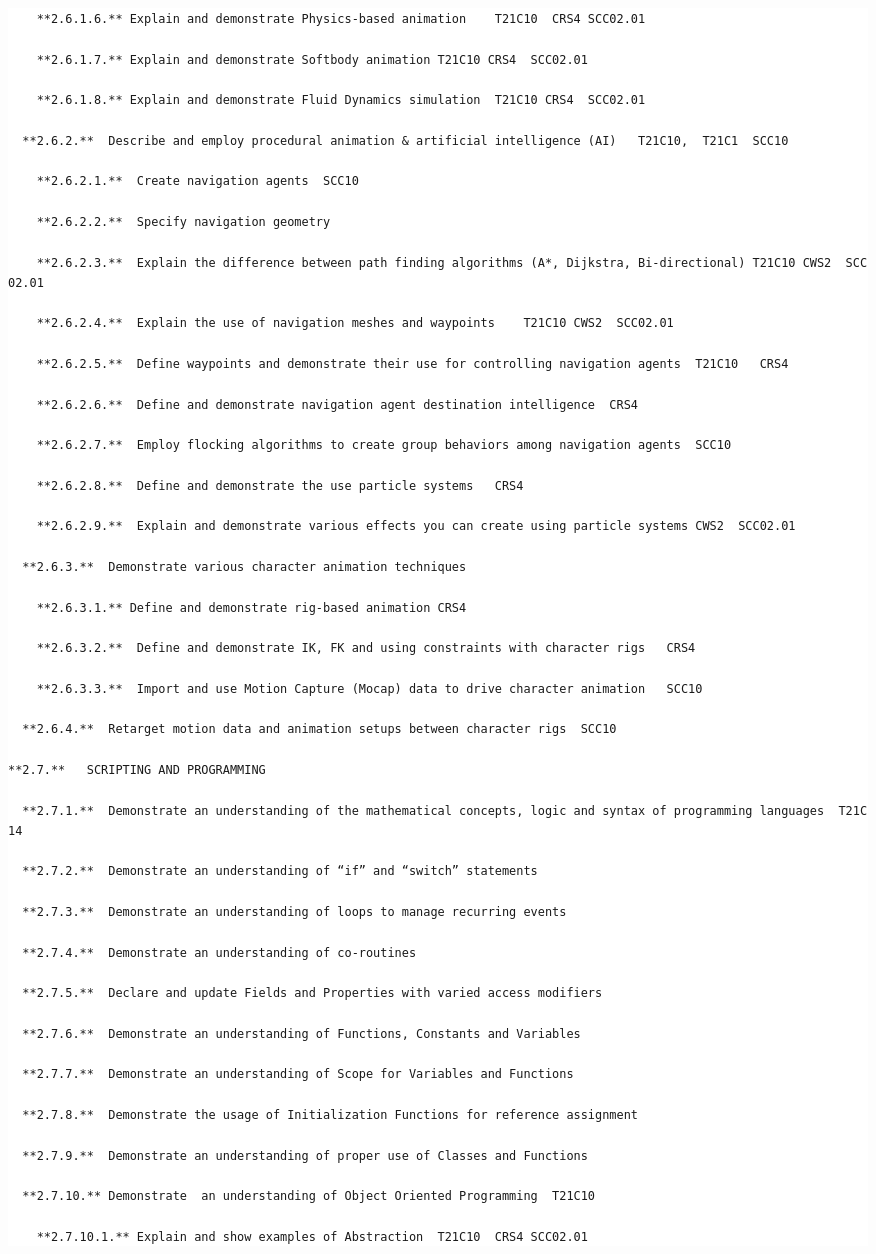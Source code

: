         **2.6.1.6.** Explain and demonstrate Physics-based animation	T21C10  CRS4 SCC02.01

        **2.6.1.7.** Explain and demonstrate Softbody animation	T21C10 CRS4  SCC02.01

        **2.6.1.8.** Explain and demonstrate Fluid Dynamics simulation	T21C10 CRS4  SCC02.01

      **2.6.2.**  Describe and employ procedural animation & artificial intelligence (AI)	T21C10,  T21C1  SCC10

        **2.6.2.1.**  Create navigation agents	SCC10

        **2.6.2.2.**  Specify navigation geometry

        **2.6.2.3.**  Explain the difference between path finding algorithms (A*, Dijkstra, Bi-directional)	T21C10 CWS2  SCC02.01

        **2.6.2.4.**  Explain the use of navigation meshes and waypoints	T21C10 CWS2  SCC02.01

        **2.6.2.5.**  Define waypoints and demonstrate their use for controlling navigation agents	T21C10   CRS4

        **2.6.2.6.**  Define and demonstrate navigation agent destination intelligence	CRS4

        **2.6.2.7.**  Employ flocking algorithms to create group behaviors among navigation agents	SCC10

        **2.6.2.8.**  Define and demonstrate the use particle systems	CRS4

        **2.6.2.9.**  Explain and demonstrate various effects you can create using particle systems	CWS2  SCC02.01

      **2.6.3.**  Demonstrate various character animation techniques

        **2.6.3.1.** Define and demonstrate rig-based animation	CRS4

        **2.6.3.2.**  Define and demonstrate IK, FK and using constraints with character rigs	CRS4

        **2.6.3.3.**  Import and use Motion Capture (Mocap) data to drive character animation	SCC10

      **2.6.4.**  Retarget motion data and animation setups between character rigs	SCC10

    **2.7.**   SCRIPTING AND PROGRAMMING

      **2.7.1.**  Demonstrate an understanding of the mathematical concepts, logic and syntax of programming languages	T21C14

      **2.7.2.**  Demonstrate an understanding of “if” and “switch” statements

      **2.7.3.**  Demonstrate an understanding of loops to manage recurring events

      **2.7.4.**  Demonstrate an understanding of co-routines

      **2.7.5.**  Declare and update Fields and Properties with varied access modifiers

      **2.7.6.**  Demonstrate an understanding of Functions, Constants and Variables

      **2.7.7.**  Demonstrate an understanding of Scope for Variables and Functions

      **2.7.8.**  Demonstrate the usage of Initialization Functions for reference assignment

      **2.7.9.**  Demonstrate an understanding of proper use of Classes and Functions

      **2.7.10.** Demonstrate  an understanding of Object Oriented Programming	T21C10

        **2.7.10.1.** Explain and show examples of Abstraction	T21C10  CRS4 SCC02.01

